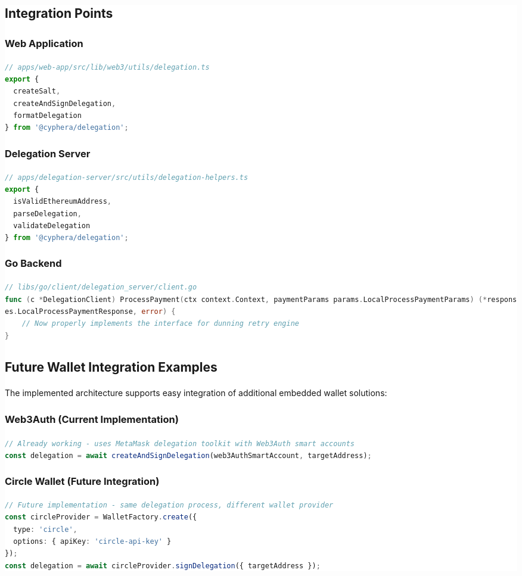 ## Integration Points

### Web Application
```typescript
// apps/web-app/src/lib/web3/utils/delegation.ts
export {
  createSalt,
  createAndSignDelegation,
  formatDelegation
} from '@cyphera/delegation';
```

### Delegation Server
```typescript
// apps/delegation-server/src/utils/delegation-helpers.ts
export {
  isValidEthereumAddress,
  parseDelegation,
  validateDelegation
} from '@cyphera/delegation';
```

### Go Backend
```go
// libs/go/client/delegation_server/client.go
func (c *DelegationClient) ProcessPayment(ctx context.Context, paymentParams params.LocalProcessPaymentParams) (*responses.LocalProcessPaymentResponse, error) {
    // Now properly implements the interface for dunning retry engine
}
```

## Future Wallet Integration Examples

The implemented architecture supports easy integration of additional embedded wallet solutions:

### Web3Auth (Current Implementation)
```typescript
// Already working - uses MetaMask delegation toolkit with Web3Auth smart accounts
const delegation = await createAndSignDelegation(web3AuthSmartAccount, targetAddress);
```

### Circle Wallet (Future Integration)
```typescript
// Future implementation - same delegation process, different wallet provider
const circleProvider = WalletFactory.create({
  type: 'circle',
  options: { apiKey: 'circle-api-key' }
});
const delegation = await circleProvider.signDelegation({ targetAddress });
```
